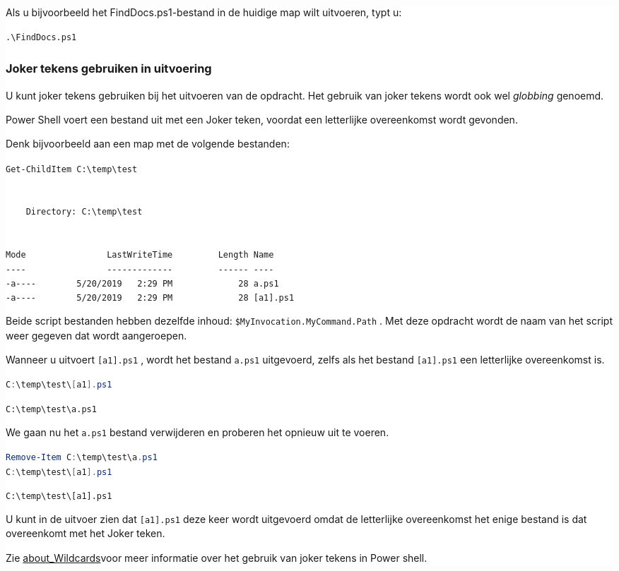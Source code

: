 Als u bijvoorbeeld het FindDocs.ps1-bestand in de huidige map wilt uitvoeren, typt u:

```
.\FindDocs.ps1
```

### <a name="using-wildcards-in-execution"></a>Joker tekens gebruiken in uitvoering

U kunt joker tekens gebruiken bij het uitvoeren van de opdracht. Het gebruik van joker tekens wordt ook wel *globbing* genoemd.

Power Shell voert een bestand uit met een Joker teken, voordat een letterlijke overeenkomst wordt gevonden.

Denk bijvoorbeeld aan een map met de volgende bestanden:

```
Get-ChildItem C:\temp\test


    Directory: C:\temp\test


Mode                LastWriteTime         Length Name
----                -------------         ------ ----
-a----        5/20/2019   2:29 PM             28 a.ps1
-a----        5/20/2019   2:29 PM             28 [a1].ps1
```

Beide script bestanden hebben dezelfde inhoud: `$MyInvocation.MyCommand.Path` .
Met deze opdracht wordt de naam van het script weer gegeven dat wordt aangeroepen.

Wanneer u uitvoert `[a1].ps1` , wordt het bestand `a.ps1` uitgevoerd, zelfs als het bestand `[a1].ps1` een letterlijke overeenkomst is.

```powershell
C:\temp\test\[a1].ps1
```

```Output
C:\temp\test\a.ps1
```

We gaan nu het `a.ps1` bestand verwijderen en proberen het opnieuw uit te voeren.

```powershell
Remove-Item C:\temp\test\a.ps1
C:\temp\test\[a1].ps1
```

```Output
C:\temp\test\[a1].ps1
```

U kunt in de uitvoer zien dat `[a1].ps1` deze keer wordt uitgevoerd omdat de letterlijke overeenkomst het enige bestand is dat overeenkomt met het Joker teken.

Zie [about_Wildcards](about_Wildcards.md)voor meer informatie over het gebruik van joker tekens in Power shell.
